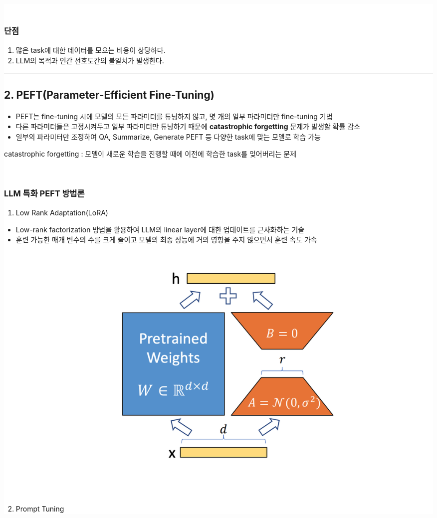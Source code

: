 <br/>

### 단점

1. 많은 task에 대한 데이터를 모으는 비용이 상당하다.
2. LLM의 목적과 인간 선호도간의 불일치가 발생한다.

---

## 2. PEFT(Parameter-Efficient Fine-Tuning)

- PEFT는 fine-tuning 시에 모델의 모든 파라미터를 튜닝하지 않고, 몇 개의 일부 파라미터만 fine-tuning 기법
- 다른 파라미터들은 고정시켜두고 일부 파라미터만 튜닝하기 때문에 **catastrophic forgetting** 문제가 발생할 확률 감소
- 일부의 파라미터만 조정하여 QA, Summarize, Generate PEFT 등 다양한 task에 맞는 모델로 학습 가능

catastrophic forgetting : 모델이 새로운 학습을 진행할 때에 이전에 학습한 task를 잊어버리는 문제

<br/>

### LLM 특화 PEFT 방법론

1. Low Rank Adaptation(LoRA)

- Low-rank factorization 방법을 활용하여 LLM의 linear layer에 대한 업데이트를 근사화하는 기술
- 훈련 가능한 매개 변수의 수를 크게 줄이고 모델의 최종 성능에 거의 영향을 주지 않으면서 훈련 속도 가속

![alt text](image/image-2.png)

<br/>

2. Prompt Tuning
